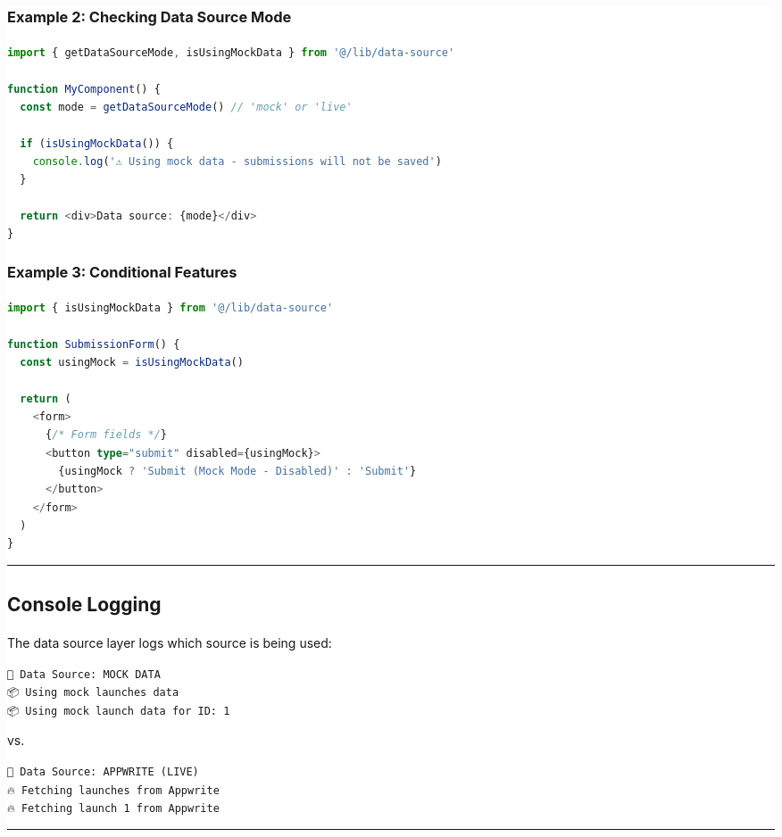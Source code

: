 ### **Example 2: Checking Data Source Mode**

```typescript
import { getDataSourceMode, isUsingMockData } from '@/lib/data-source'

function MyComponent() {
  const mode = getDataSourceMode() // 'mock' or 'live'

  if (isUsingMockData()) {
    console.log('⚠️ Using mock data - submissions will not be saved')
  }

  return <div>Data source: {mode}</div>
}
```

### **Example 3: Conditional Features**

```typescript
import { isUsingMockData } from '@/lib/data-source'

function SubmissionForm() {
  const usingMock = isUsingMockData()

  return (
    <form>
      {/* Form fields */}
      <button type="submit" disabled={usingMock}>
        {usingMock ? 'Submit (Mock Mode - Disabled)' : 'Submit'}
      </button>
    </form>
  )
}
```

---

## Console Logging

The data source layer logs which source is being used:

```
🔧 Data Source: MOCK DATA
📦 Using mock launches data
📦 Using mock launch data for ID: 1
```

vs.

```
🔧 Data Source: APPWRITE (LIVE)
🔥 Fetching launches from Appwrite
🔥 Fetching launch 1 from Appwrite
```

---